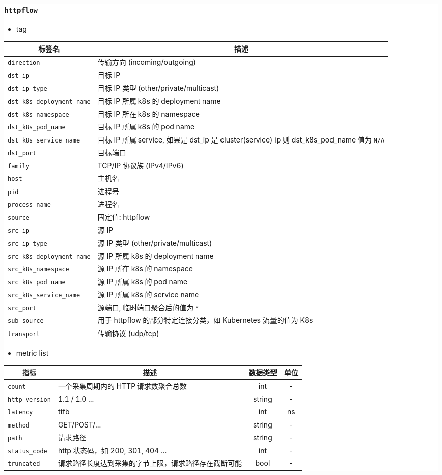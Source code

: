 

### `httpflow`

- tag


| 标签名 | 描述    |
|  ----  | --------|
|`direction`|传输方向 (incoming/outgoing)|
|`dst_ip`|目标 IP|
|`dst_ip_type`|目标 IP 类型 (other/private/multicast)|
|`dst_k8s_deployment_name`|目标 IP 所属 k8s 的 deployment name|
|`dst_k8s_namespace`|目标 IP 所在 k8s 的 namespace|
|`dst_k8s_pod_name`|目标 IP 所属 k8s 的 pod name|
|`dst_k8s_service_name`|目标 IP 所属 service, 如果是 dst_ip 是 cluster(service) ip 则 dst_k8s_pod_name 值为 `N/A`|
|`dst_port`|目标端口|
|`family`|TCP/IP 协议族 (IPv4/IPv6)|
|`host`|主机名|
|`pid`|进程号|
|`process_name`|进程名|
|`source`|固定值: httpflow|
|`src_ip`|源 IP|
|`src_ip_type`|源 IP 类型 (other/private/multicast)|
|`src_k8s_deployment_name`|源 IP 所属 k8s 的 deployment name|
|`src_k8s_namespace`|源 IP 所在 k8s 的 namespace|
|`src_k8s_pod_name`|源 IP 所属 k8s 的 pod name|
|`src_k8s_service_name`|源 IP 所属 k8s 的 service name|
|`src_port`|源端口, 临时端口聚合后的值为 `*`|
|`sub_source`|用于 httpflow 的部分特定连接分类，如 Kubernetes 流量的值为 K8s|
|`transport`|传输协议 (udp/tcp)|

- metric list


| 指标 | 描述| 数据类型 | 单位   |
| ---- |---- | :---:    | :----: |
|`count`|一个采集周期内的 HTTP 请求数聚合总数|int|-|
|`http_version`|1.1 / 1.0 ...|string|-|
|`latency`|ttfb|int|ns|
|`method`|GET/POST/...|string|-|
|`path`|请求路径|string|-|
|`status_code`|http 状态码，如 200, 301, 404 ...|int|-|
|`truncated`|请求路径长度达到采集的字节上限，请求路径存在截断可能|bool|-|


